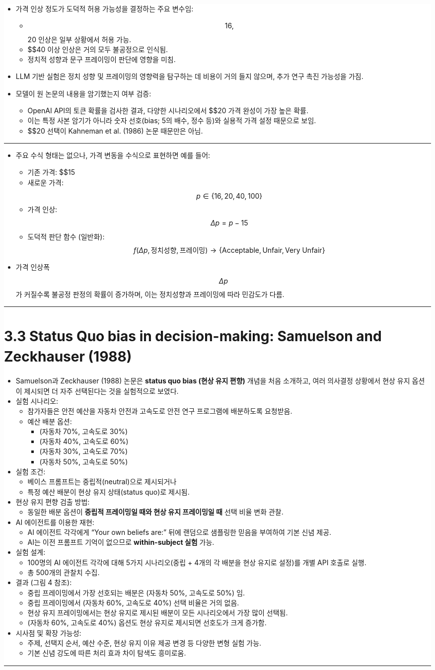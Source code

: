 - 가격 인상 정도가 도덕적 허용 가능성을 결정하는 주요 변수임:
  - $$16, $$20 인상은 일부 상황에서 허용 가능.
  - $$40 이상 인상은 거의 모두 불공정으로 인식됨.
  - 정치적 성향과 문구 프레이밍이 판단에 영향을 미침.

- LLM 기반 실험은 정치 성향 및 프레이밍의 영향력을 탐구하는 데 비용이 거의 들지 않으며, 추가 연구 촉진 가능성을 가짐.

- 모델이 원 논문의 내용을 암기했는지 여부 검증:
  - OpenAI API의 토큰 확률을 검사한 결과, 다양한 시나리오에서 $$20 가격 완성이 가장 높은 확률.
  - 이는 특정 사본 암기가 아니라 숫자 선호(bias; 5의 배수, 정수 등)와 실용적 가격 설정 때문으로 보임.
  - $$20 선택이 Kahneman et al. (1986) 논문 때문만은 아님.

---

- 주요 수식 형태는 없으나, 가격 변동을 수식으로 표현하면 예를 들어:

  - 기존 가격: $$15  
  - 새로운 가격: $$ p \in \{16, 20, 40, 100\} $$  
  - 가격 인상: $$ \Delta p = p - 15 $$  
  - 도덕적 판단 함수 (일반화):  
  $$ f(\Delta p, \text{정치성향}, \text{프레이밍}) \rightarrow \{\text{Acceptable}, \text{Unfair}, \text{Very Unfair}\} $$  

- 가격 인상폭 $$\Delta p$$가 커질수록 불공정 판정의 확률이 증가하며, 이는 정치성향과 프레이밍에 따라 민감도가 다름.

---

# 3.3 Status Quo bias in decision-making: Samuelson and Zeckhauser (1988)

- Samuelson과 Zeckhauser (1988) 논문은 **status quo bias (현상 유지 편향)** 개념을 처음 소개하고, 여러 의사결정 상황에서 현상 유지 옵션이 제시되면 더 자주 선택된다는 것을 실험적으로 보였다.
- 실험 시나리오:
  - 참가자들은 안전 예산을 자동차 안전과 고속도로 안전 연구 프로그램에 배분하도록 요청받음.
  - 예산 배분 옵션: 
    - (자동차 70%, 고속도로 30%)
    - (자동차 40%, 고속도로 60%)
    - (자동차 30%, 고속도로 70%)
    - (자동차 50%, 고속도로 50%)
- 실험 조건:
  - 베이스 프롬프트는 중립적(neutral)으로 제시되거나
  - 특정 예산 배분이 현상 유지 상태(status quo)로 제시됨.
- 현상 유지 편향 검출 방법:
  - 동일한 배분 옵션이 **중립적 프레이밍일 때와 현상 유지 프레이밍일 때** 선택 비율 변화 관찰.
- AI 에이전트를 이용한 재현:
  - AI 에이전트 각각에게 “Your own beliefs are:” 뒤에 랜덤으로 샘플링한 믿음을 부여하여 기본 신념 제공.
  - AI는 이전 프롬프트 기억이 없으므로 **within-subject 실험** 가능.
- 실험 설계:
  - 100명의 AI 에이전트 각각에 대해 5가지 시나리오(중립 + 4개의 각 배분을 현상 유지로 설정)를 개별 API 호출로 실행.
  - 총 500개의 관찰치 수집.
- 결과 (그림 4 참조):
  - 중립 프레이밍에서 가장 선호되는 배분은 (자동차 50%, 고속도로 50%) 임.
  - 중립 프레이밍에서 (자동차 60%, 고속도로 40%) 선택 비율은 거의 없음.
  - 현상 유지 프레이밍에서는 현상 유지로 제시된 배분이 모든 시나리오에서 가장 많이 선택됨.
  - (자동차 60%, 고속도로 40%) 옵션도 현상 유지로 제시되면 선호도가 크게 증가함.
- 시사점 및 확장 가능성:
  - 주제, 선택지 순서, 예산 수준, 현상 유지 이유 제공 변경 등 다양한 변형 실험 가능.
  - 기본 신념 강도에 따른 처리 효과 차이 탐색도 흥미로움.
  
---